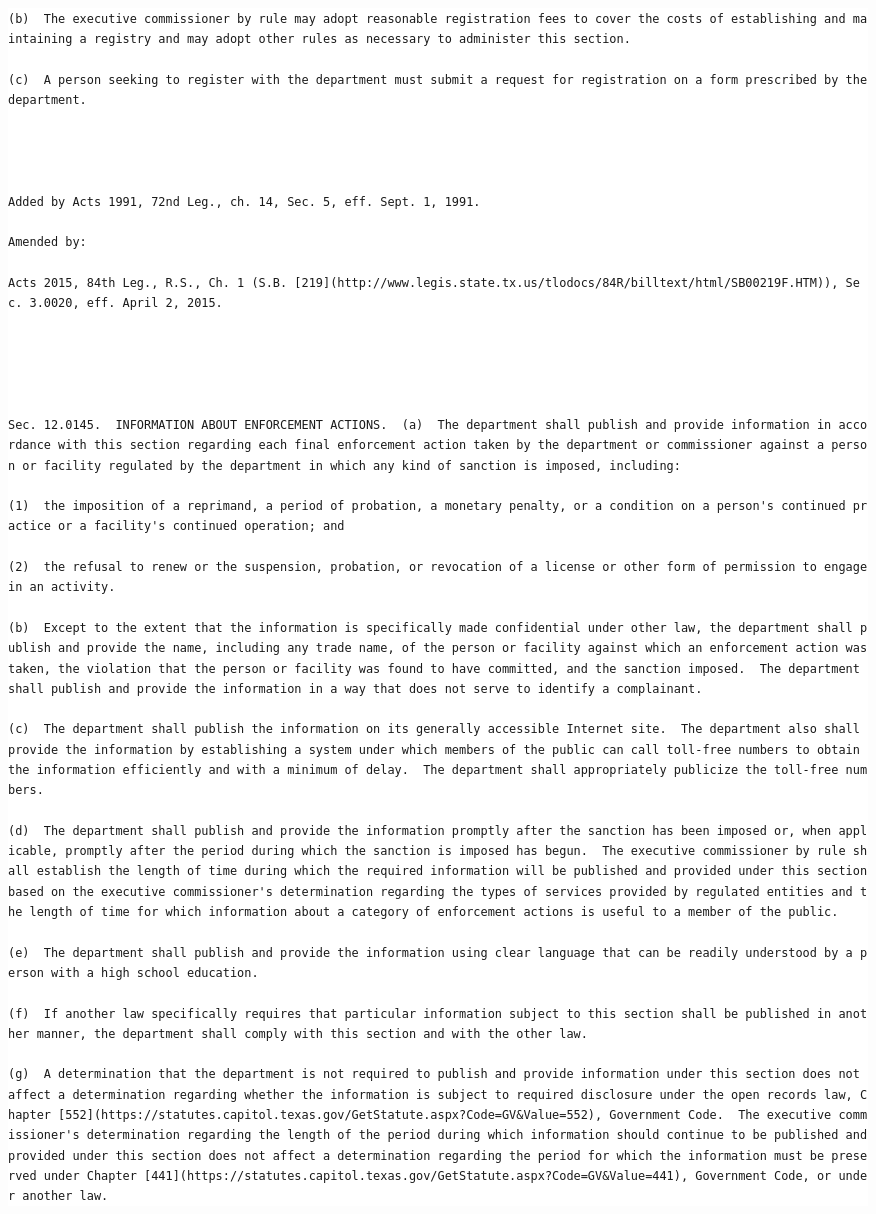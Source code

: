     (b)  The executive commissioner by rule may adopt reasonable registration fees to cover the costs of establishing and maintaining a registry and may adopt other rules as necessary to administer this section.
    
    (c)  A person seeking to register with the department must submit a request for registration on a form prescribed by the department.
    
    
    
    
    Added by Acts 1991, 72nd Leg., ch. 14, Sec. 5, eff. Sept. 1, 1991.
    
    Amended by: 
    
    Acts 2015, 84th Leg., R.S., Ch. 1 (S.B. [219](http://www.legis.state.tx.us/tlodocs/84R/billtext/html/SB00219F.HTM)), Sec. 3.0020, eff. April 2, 2015.
    
    
    
    
    
    Sec. 12.0145.  INFORMATION ABOUT ENFORCEMENT ACTIONS.  (a)  The department shall publish and provide information in accordance with this section regarding each final enforcement action taken by the department or commissioner against a person or facility regulated by the department in which any kind of sanction is imposed, including:
    
    (1)  the imposition of a reprimand, a period of probation, a monetary penalty, or a condition on a person's continued practice or a facility's continued operation; and
    
    (2)  the refusal to renew or the suspension, probation, or revocation of a license or other form of permission to engage in an activity.
    
    (b)  Except to the extent that the information is specifically made confidential under other law, the department shall publish and provide the name, including any trade name, of the person or facility against which an enforcement action was taken, the violation that the person or facility was found to have committed, and the sanction imposed.  The department shall publish and provide the information in a way that does not serve to identify a complainant.
    
    (c)  The department shall publish the information on its generally accessible Internet site.  The department also shall provide the information by establishing a system under which members of the public can call toll-free numbers to obtain the information efficiently and with a minimum of delay.  The department shall appropriately publicize the toll-free numbers.
    
    (d)  The department shall publish and provide the information promptly after the sanction has been imposed or, when applicable, promptly after the period during which the sanction is imposed has begun.  The executive commissioner by rule shall establish the length of time during which the required information will be published and provided under this section based on the executive commissioner's determination regarding the types of services provided by regulated entities and the length of time for which information about a category of enforcement actions is useful to a member of the public.
    
    (e)  The department shall publish and provide the information using clear language that can be readily understood by a person with a high school education.
    
    (f)  If another law specifically requires that particular information subject to this section shall be published in another manner, the department shall comply with this section and with the other law.
    
    (g)  A determination that the department is not required to publish and provide information under this section does not affect a determination regarding whether the information is subject to required disclosure under the open records law, Chapter [552](https://statutes.capitol.texas.gov/GetStatute.aspx?Code=GV&Value=552), Government Code.  The executive commissioner's determination regarding the length of the period during which information should continue to be published and provided under this section does not affect a determination regarding the period for which the information must be preserved under Chapter [441](https://statutes.capitol.texas.gov/GetStatute.aspx?Code=GV&Value=441), Government Code, or under another law.
    